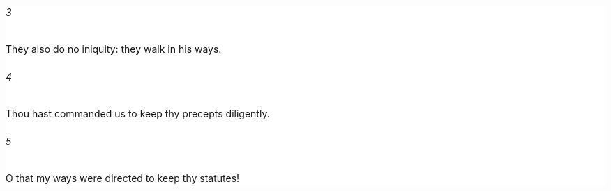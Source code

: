 





###### 3 








They also do no iniquity: they walk in his ways. 

















###### 4 








Thou hast commanded us to keep thy precepts diligently. 

















###### 5 








O that my ways were directed to keep thy statutes! 















